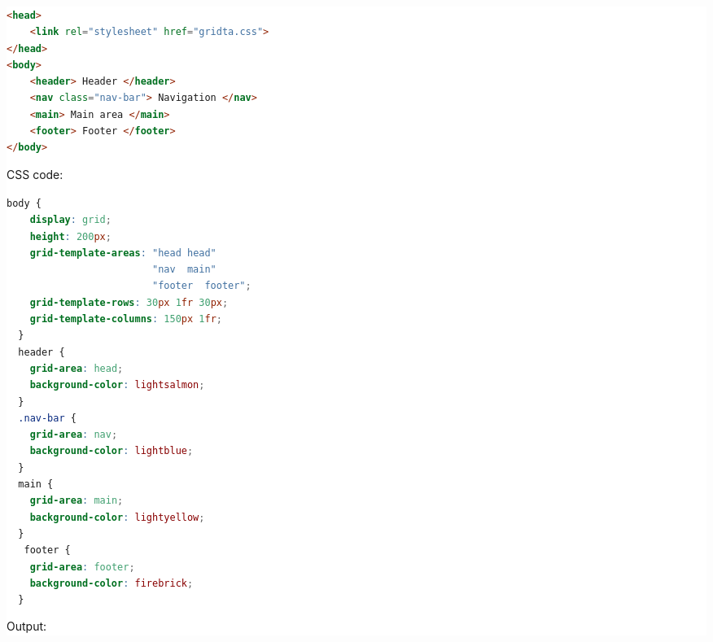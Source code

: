 
```html
<head> 
    <link rel="stylesheet" href="gridta.css"> 
</head> 
<body> 
    <header> Header </header> 
    <nav class="nav-bar"> Navigation </nav> 
    <main> Main area </main> 
    <footer> Footer </footer> 
</body>
```

CSS code:

```css
body { 
    display: grid; 
    height: 200px; 
    grid-template-areas: "head head" 
                         "nav  main" 
                         "footer  footer"; 
    grid-template-rows: 30px 1fr 30px; 
    grid-template-columns: 150px 1fr; 
  } 
  header { 
    grid-area: head; 
    background-color: lightsalmon; 
  } 
  .nav-bar { 
    grid-area: nav; 
    background-color: lightblue; 
  } 
  main { 
    grid-area: main; 
    background-color: lightyellow; 
  } 
   footer { 
    grid-area: footer; 
    background-color: firebrick; 
  }
```

Output:
